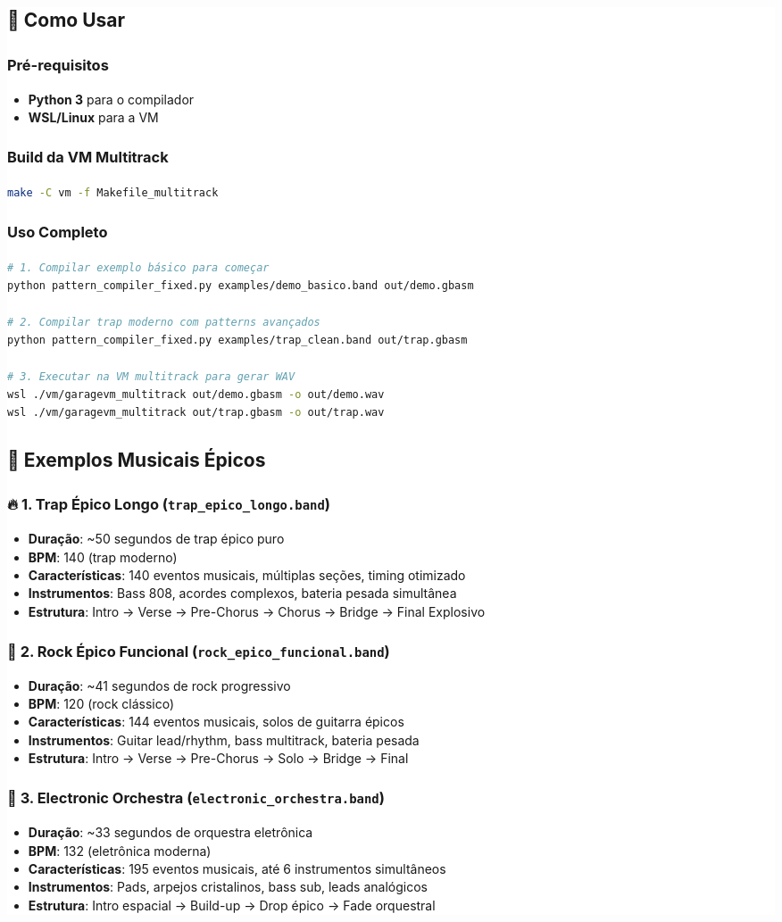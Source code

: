 ## 🚀 Como Usar

### Pré-requisitos

- **Python 3** para o compilador
- **WSL/Linux** para a VM

### Build da VM Multitrack

```bash
make -C vm -f Makefile_multitrack
```


### Uso Completo

```bash
# 1. Compilar exemplo básico para começar
python pattern_compiler_fixed.py examples/demo_basico.band out/demo.gbasm

# 2. Compilar trap moderno com patterns avançados
python pattern_compiler_fixed.py examples/trap_clean.band out/trap.gbasm

# 3. Executar na VM multitrack para gerar WAV
wsl ./vm/garagevm_multitrack out/demo.gbasm -o out/demo.wav
wsl ./vm/garagevm_multitrack out/trap.gbasm -o out/trap.wav
```

## 🎵 Exemplos Musicais Épicos

### 🔥 **1. Trap Épico Longo (`trap_epico_longo.band`)**
- **Duração**: ~50 segundos de trap épico puro
- **BPM**: 140 (trap moderno)
- **Características**: 140 eventos musicais, múltiplas seções, timing otimizado
- **Instrumentos**: Bass 808, acordes complexos, bateria pesada simultânea
- **Estrutura**: Intro → Verse → Pre-Chorus → Chorus → Bridge → Final Explosivo

### 🎸 **2. Rock Épico Funcional (`rock_epico_funcional.band`)**
- **Duração**: ~41 segundos de rock progressivo
- **BPM**: 120 (rock clássico)
- **Características**: 144 eventos musicais, solos de guitarra épicos
- **Instrumentos**: Guitar lead/rhythm, bass multitrack, bateria pesada
- **Estrutura**: Intro → Verse → Pre-Chorus → Solo → Bridge → Final

### 🎹 **3. Electronic Orchestra (`electronic_orchestra.band`)**
- **Duração**: ~33 segundos de orquestra eletrônica
- **BPM**: 132 (eletrônica moderna)
- **Características**: 195 eventos musicais, até 6 instrumentos simultâneos
- **Instrumentos**: Pads, arpejos cristalinos, bass sub, leads analógicos
- **Estrutura**: Intro espacial → Build-up → Drop épico → Fade orquestral
